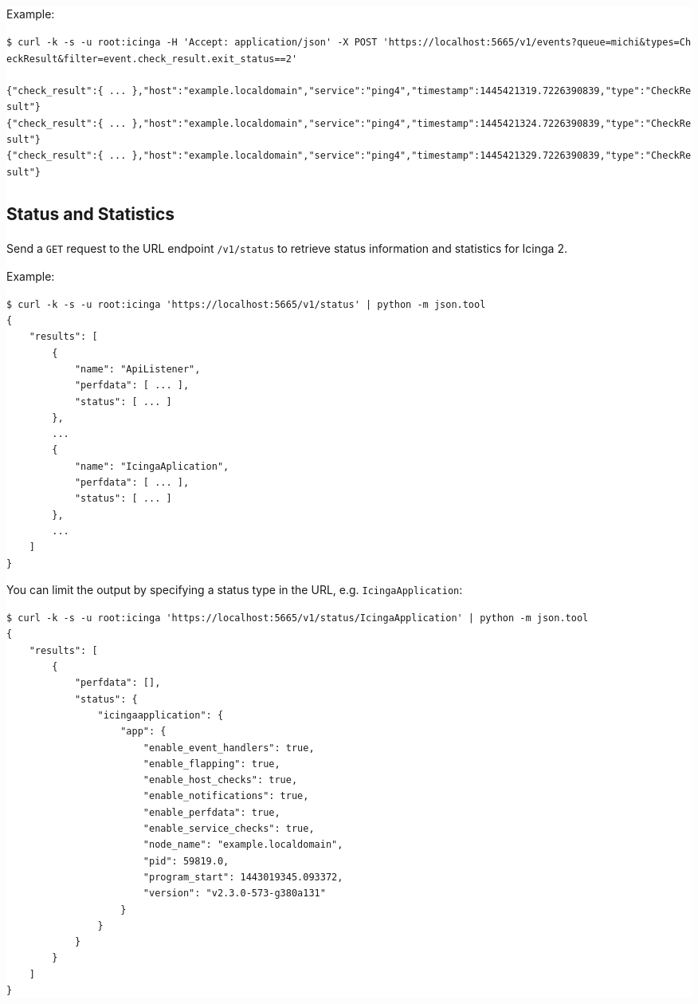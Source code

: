 Example:

    $ curl -k -s -u root:icinga -H 'Accept: application/json' -X POST 'https://localhost:5665/v1/events?queue=michi&types=CheckResult&filter=event.check_result.exit_status==2'

    {"check_result":{ ... },"host":"example.localdomain","service":"ping4","timestamp":1445421319.7226390839,"type":"CheckResult"}
    {"check_result":{ ... },"host":"example.localdomain","service":"ping4","timestamp":1445421324.7226390839,"type":"CheckResult"}
    {"check_result":{ ... },"host":"example.localdomain","service":"ping4","timestamp":1445421329.7226390839,"type":"CheckResult"}


## <a id="icinga2-api-status"></a> Status and Statistics

Send a `GET` request to the URL endpoint `/v1/status` to retrieve status information and statistics for Icinga 2.

Example:

    $ curl -k -s -u root:icinga 'https://localhost:5665/v1/status' | python -m json.tool
    {
        "results": [
            {
                "name": "ApiListener",
                "perfdata": [ ... ],
                "status": [ ... ]
            },
            ...
            {
                "name": "IcingaAplication",
                "perfdata": [ ... ],
                "status": [ ... ]
            },
            ...
        ]
    }

You can limit the output by specifying a status type in the URL, e.g. `IcingaApplication`:

    $ curl -k -s -u root:icinga 'https://localhost:5665/v1/status/IcingaApplication' | python -m json.tool
    {
        "results": [
            {
                "perfdata": [],
                "status": {
                    "icingaapplication": {
                        "app": {
                            "enable_event_handlers": true,
                            "enable_flapping": true,
                            "enable_host_checks": true,
                            "enable_notifications": true,
                            "enable_perfdata": true,
                            "enable_service_checks": true,
                            "node_name": "example.localdomain",
                            "pid": 59819.0,
                            "program_start": 1443019345.093372,
                            "version": "v2.3.0-573-g380a131"
                        }
                    }
                }
            }
        ]
    }
